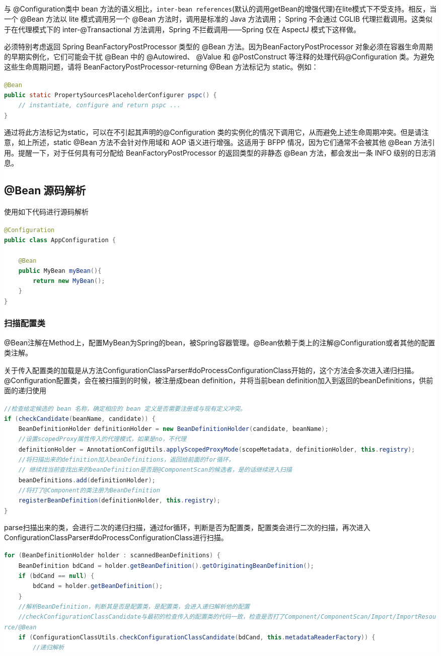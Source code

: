 与 @Configuration类中 bean 方法的语义相比，`inter-bean references`(默认的调用getBean的增强代理)在lite模式下不受支持。相反，当一个 @Bean 方法以 lite 模式调用另一个 @Bean 方法时，调用是标准的 Java 方法调用； Spring 不会通过 CGLIB 代理拦截调用。这类似于在代理模式下的 inter-@Transactional 方法调用，Spring 不拦截调用——Spring 仅在 AspectJ 模式下这样做。

必须特别考虑返回 Spring BeanFactoryPostProcessor 类型的 @Bean 方法。因为BeanFactoryPostProcessor 对象必须在容器生命周期的早期实例化，它们可能会干扰 @Bean 中的  @Autowired、 @Value 和 @PostConstruct 等注释的处理代码@Configuration 类。为避免这些生命周期问题，请将 BeanFactoryPostProcessor-returning @Bean 方法标记为 static。例如：

```java
@Bean
public static PropertySourcesPlaceholderConfigurer pspc() {
    // instantiate, configure and return pspc ...
}
```

通过将此方法标记为static，可以在不引起其声明的@Configuration 类的实例化的情况下调用它，从而避免上述生命周期冲突。但是请注意，如上所述，static @Bean 方法不会针对作用域和 AOP 语义进行增强。这适用于 BFPP 情况，因为它们通常不会被其他  @Bean 方法引用。提醒一下，对于任何具有可分配给  BeanFactoryPostProcessor 的返回类型的非静态  @Bean 方法，都会发出一条 INFO 级别的日志消息。

## @Bean 源码解析

使用如下代码进行源码解析
```java
@Configuration
public class AppConfiguration {

    @Bean
    public MyBean myBean(){
        return new MyBean();
    }
}
```
### 扫描配置类
@Bean注解在Method上，配置MyBean为Spring的bean，被Spring容器管理。@Bean依赖于类上的注解@Configuration或者其他的配置类注解。


关于传入配置类的加载是从方法ConfigurationClassParser#doProcessConfigurationClass开始的，这个方法会多次进入递归扫描。@Configuration配置类，会在被扫描到的时候，被注册成bean definition，并将当前bean definition加入到返回的beanDefinitions，供前面的递归使用

```java
//检查给定候选的 bean 名称，确定相应的 bean 定义是否需要注册或与现有定义冲突。
if (checkCandidate(beanName, candidate)) {
	BeanDefinitionHolder definitionHolder = new BeanDefinitionHolder(candidate, beanName);
	//设置scopedProxy属性传入的代理模式，如果是no，不代理
	definitionHolder = AnnotationConfigUtils.applyScopedProxyMode(scopeMetadata, definitionHolder, this.registry);
	//将扫描出来的definition加入beanDefinitions，返回给前面的for循环，
	// 继续找当前查找出来的beanDefinition是否是@ComponentScan的候选者，是的话继续进入扫描
	beanDefinitions.add(definitionHolder);
	//将打了@Component的类注册为BeanDefinition
	registerBeanDefinition(definitionHolder, this.registry);
}
```
parse扫描出来的类，会进行二次的递归扫描，通过for循环，判断是否为配置类，配置类会进行二次的扫描，再次进入ConfigurationClassParser#doProcessConfigurationClass进行扫描。
```java
for (BeanDefinitionHolder holder : scannedBeanDefinitions) {
	BeanDefinition bdCand = holder.getBeanDefinition().getOriginatingBeanDefinition();
	if (bdCand == null) {
		bdCand = holder.getBeanDefinition();
	}
	//解析BeanDefinition，判断其是否是配置类，是配置类，会进入递归解析他的配置
	//checkConfigurationClassCandidate与最初的检查传入的配置类的代码一致，检查是否打了Component/ComponentScan/Import/ImportResource/@Bean
	if (ConfigurationClassUtils.checkConfigurationClassCandidate(bdCand, this.metadataReaderFactory)) {
		//递归解析
```